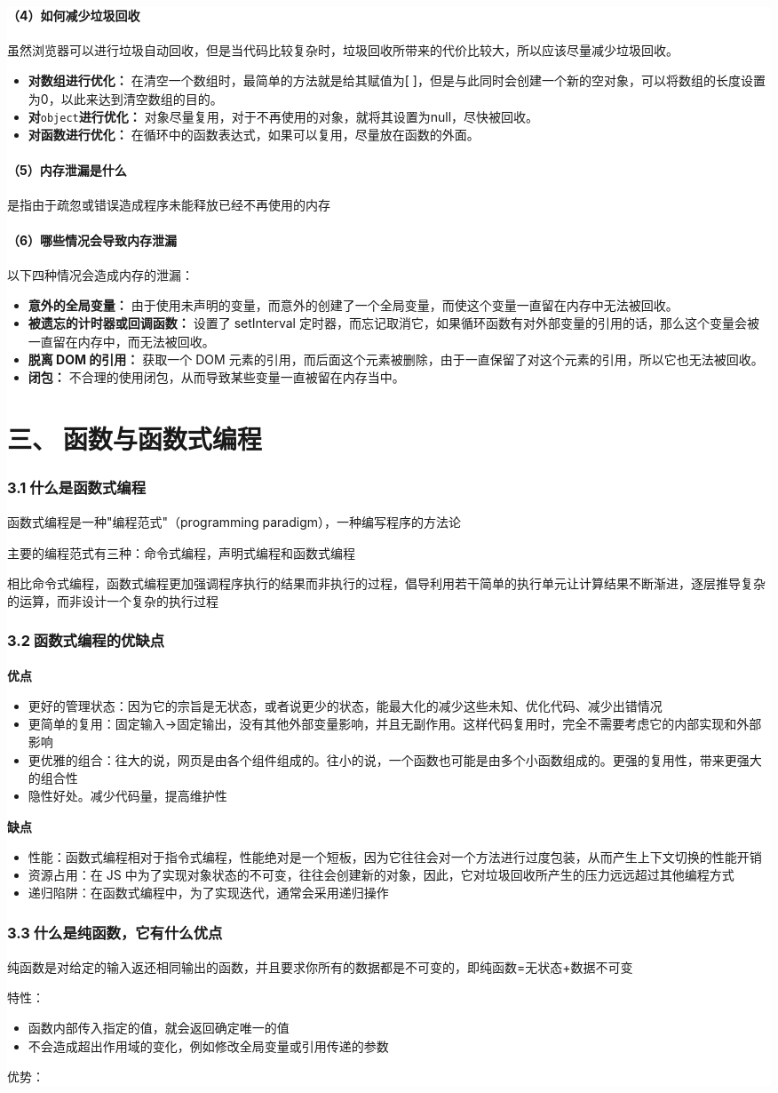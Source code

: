 #### （4）如何减少垃圾回收

虽然浏览器可以进行垃圾自动回收，但是当代码比较复杂时，垃圾回收所带来的代价比较大，所以应该尽量减少垃圾回收。

- **对数组进行优化：** 在清空一个数组时，最简单的方法就是给其赋值为[ ]，但是与此同时会创建一个新的空对象，可以将数组的长度设置为0，以此来达到清空数组的目的。
- **对**`object`**进行优化：** 对象尽量复用，对于不再使用的对象，就将其设置为null，尽快被回收。
- **对函数进行优化：** 在循环中的函数表达式，如果可以复用，尽量放在函数的外面。

#### （5）内存泄漏是什么

是指由于疏忽或错误造成程序未能释放已经不再使用的内存

#### （6）哪些情况会导致内存泄漏

以下四种情况会造成内存的泄漏：

- **意外的全局变量：** 由于使用未声明的变量，而意外的创建了一个全局变量，而使这个变量一直留在内存中无法被回收。
- **被遗忘的计时器或回调函数：** 设置了 setInterval 定时器，而忘记取消它，如果循环函数有对外部变量的引用的话，那么这个变量会被一直留在内存中，而无法被回收。
- **脱离 DOM 的引用：** 获取一个 DOM 元素的引用，而后面这个元素被删除，由于一直保留了对这个元素的引用，所以它也无法被回收。
- **闭包：** 不合理的使用闭包，从而导致某些变量一直被留在内存当中。

# 三、 函数与函数式编程

### 3.1 什么是函数式编程

函数式编程是一种"编程范式"（programming paradigm），一种编写程序的方法论

主要的编程范式有三种：命令式编程，声明式编程和函数式编程

相比命令式编程，函数式编程更加强调程序执行的结果而非执行的过程，倡导利用若干简单的执行单元让计算结果不断渐进，逐层推导复杂的运算，而非设计一个复杂的执行过程

### 3.2 函数式编程的优缺点

**优点**

- 更好的管理状态：因为它的宗旨是无状态，或者说更少的状态，能最大化的减少这些未知、优化代码、减少出错情况
- 更简单的复用：固定输入->固定输出，没有其他外部变量影响，并且无副作用。这样代码复用时，完全不需要考虑它的内部实现和外部影响
- 更优雅的组合：往大的说，网页是由各个组件组成的。往小的说，一个函数也可能是由多个小函数组成的。更强的复用性，带来更强大的组合性
- 隐性好处。减少代码量，提高维护性

**缺点**

- 性能：函数式编程相对于指令式编程，性能绝对是一个短板，因为它往往会对一个方法进行过度包装，从而产生上下文切换的性能开销
- 资源占用：在 JS 中为了实现对象状态的不可变，往往会创建新的对象，因此，它对垃圾回收所产生的压力远远超过其他编程方式
- 递归陷阱：在函数式编程中，为了实现迭代，通常会采用递归操作

### 3.3 什么是纯函数，它有什么优点

纯函数是对给定的输入返还相同输出的函数，并且要求你所有的数据都是不可变的，即纯函数=无状态+数据不可变

特性：

- 函数内部传入指定的值，就会返回确定唯一的值
- 不会造成超出作用域的变化，例如修改全局变量或引用传递的参数

优势：
